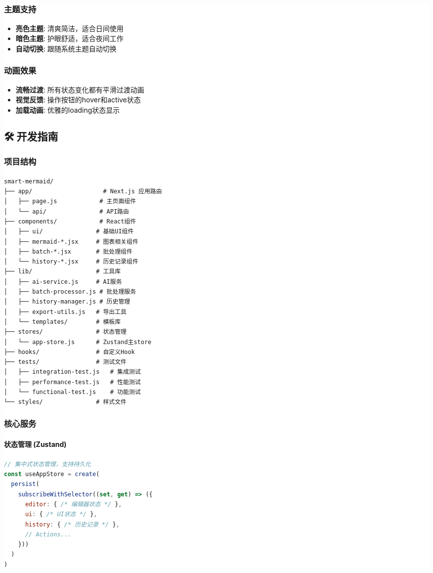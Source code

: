 ### 主题支持
- **亮色主题**: 清爽简洁，适合日间使用
- **暗色主题**: 护眼舒适，适合夜间工作
- **自动切换**: 跟随系统主题自动切换

### 动画效果
- **流畅过渡**: 所有状态变化都有平滑过渡动画
- **视觉反馈**: 操作按钮的hover和active状态
- **加载动画**: 优雅的loading状态显示

## 🛠️ 开发指南

### 项目结构

```
smart-mermaid/
├── app/                    # Next.js 应用路由
│   ├── page.js            # 主页面组件
│   └── api/               # API路由
├── components/            # React组件
│   ├── ui/               # 基础UI组件
│   ├── mermaid-*.jsx     # 图表相关组件
│   ├── batch-*.jsx       # 批处理组件
│   └── history-*.jsx     # 历史记录组件
├── lib/                  # 工具库
│   ├── ai-service.js     # AI服务
│   ├── batch-processor.js # 批处理服务
│   ├── history-manager.js # 历史管理
│   ├── export-utils.js   # 导出工具
│   └── templates/        # 模板库
├── stores/               # 状态管理
│   └── app-store.js      # Zustand主store
├── hooks/                # 自定义Hook
├── tests/                # 测试文件
│   ├── integration-test.js   # 集成测试
│   ├── performance-test.js   # 性能测试
│   └── functional-test.js    # 功能测试
└── styles/               # 样式文件
```

### 核心服务

#### 状态管理 (Zustand)
```javascript
// 集中式状态管理，支持持久化
const useAppStore = create(
  persist(
    subscribeWithSelector((set, get) => ({
      editor: { /* 编辑器状态 */ },
      ui: { /* UI状态 */ },
      history: { /* 历史记录 */ },
      // Actions...
    }))
  )
)
```
